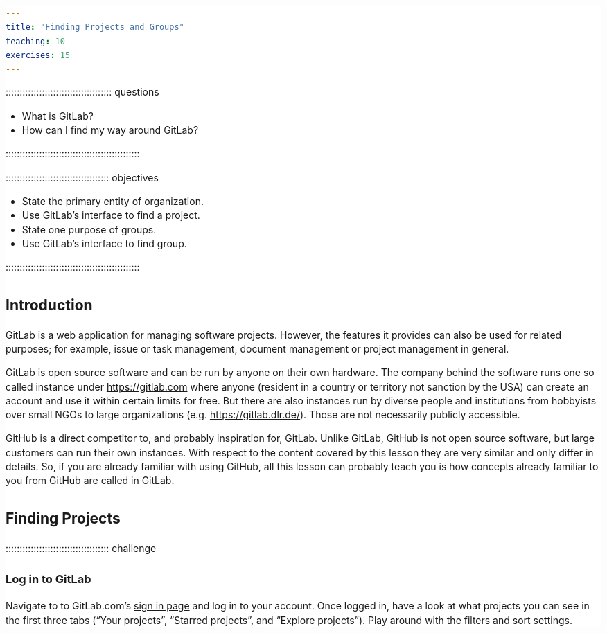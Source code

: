 ```yaml
---
title: "Finding Projects and Groups"
teaching: 10
exercises: 15
---
```


:::::::::::::::::::::::::::::::::::::: questions

- What is GitLab?
- How can I find my way around GitLab?

::::::::::::::::::::::::::::::::::::::::::::::::

::::::::::::::::::::::::::::::::::::: objectives

- State the primary entity of organization.
- Use GitLab’s interface to find a project.
- State one purpose of groups.
- Use GitLab’s interface to find group.

::::::::::::::::::::::::::::::::::::::::::::::::

## Introduction

GitLab is a web application for managing software projects. However, the
features it provides can also be used for related purposes; for example, issue
or task management, document management or project management in general.

GitLab is open source software and can be run by anyone on their own hardware.
The company behind the software runs one so called instance under
<https://gitlab.com> where anyone (resident in a country or territory not
sanction by the USA) can create an account and use it within certain limits for
free. But there are also instances run by diverse people and institutions from
hobbyists over small NGOs to large organizations (e.g.
<https://gitlab.dlr.de/>). Those are not necessarily publicly accessible.

GitHub is a direct competitor to, and probably inspiration for, GitLab. Unlike
GitLab, GitHub is not open source software, but large customers can run their
own instances. With respect to the content covered by this lesson they are very
similar and only differ in details. So, if you are already familiar with using
GitHub, all this lesson can probably teach you is how concepts already familiar
to you from GitHub are called in GitLab.


## Finding Projects

::::::::::::::::::::::::::::::::::::: challenge

### Log in to GitLab

Navigate to to GitLab.com’s [sign in page][GitLabSignIn] and log in to your
account. Once logged in, have a look at what projects you can see in the first
three tabs (“Your projects”, “Starred projects”, and “Explore projects”). Play
around with the filters and sort settings.


[GitLabSignIn]: https://gitlab.com/user/sign_in